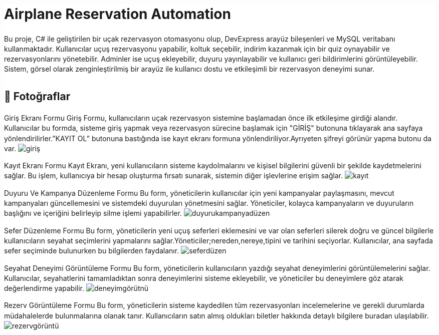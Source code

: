 # Airplane Reservation Automation
Bu proje, C# ile geliştirilen bir uçak rezervasyon otomasyonu olup, DevExpress arayüz bileşenleri ve MySQL veritabanı kullanmaktadır. Kullanıcılar uçuş rezervasyonu yapabilir, koltuk seçebilir, indirim kazanmak için bir quiz oynayabilir ve rezervasyonlarını yönetebilir. Adminler ise uçuş ekleyebilir, duyuru yayınlayabilir ve kullanıcı geri bildirimlerini görüntüleyebilir. Sistem, görsel olarak zenginleştirilmiş bir arayüz ile kullanıcı dostu ve etkileşimli bir rezervasyon deneyimi sunar.
## 📸 Fotoğraflar

Giriş Ekranı Formu
Giriş Formu, kullanıcıların uçak rezervasyon sistemine başlamadan önce ilk etkileşime girdiği alandır. Kullanıcılar bu formda, sisteme giriş yapmak veya rezervasyon sürecine başlamak için "GİRİŞ" butonuna tıklayarak ana sayfaya yönlendirilirler.”KAYIT OL” butonuna bastığında ise kayıt ekranı formuna yönlendiriliyor.Ayrıyeten şifreyi görünür yapma butonu da var.
<img width="926" alt="giriş" src="https://github.com/user-attachments/assets/62a5c25d-ec43-47da-a915-b1198d495f21" />


Kayıt Ekranı Formu
Kayıt Ekranı, yeni kullanıcıların sisteme kaydolmalarını ve kişisel bilgilerini güvenli bir şekilde kaydetmelerini sağlar. Bu işlem, kullanıcıya bir hesap oluşturma fırsatı sunarak, sistemin diğer işlevlerine erişim sağlar.
<img width="919" alt="kayıt" src="https://github.com/user-attachments/assets/29bc102d-44a7-4b6a-afab-04e380bb6832" />

Duyuru Ve Kampanya Düzenleme Formu
Bu form, yöneticilerin kullanıcılar için yeni kampanyalar paylaşmasını, mevcut kampanyaları güncellemesini ve sistemdeki duyuruları yönetmesini sağlar. Yöneticiler, kolayca kampanyaların ve duyuruların başlığını ve içeriğini belirleyip silme işlemi yapabilirler.
<img width="970" alt="duyurukampanyadüzen" src="https://github.com/user-attachments/assets/88b944fa-a476-4b97-a7d2-2f0bdaac0c5f" />


Sefer Düzenleme Formu
Bu form, yöneticilerin yeni uçuş seferleri eklemesini ve var olan seferleri silerek doğru ve güncel bilgilerle kullanıcıların seyahat seçimlerini yapmalarını sağlar.Yöneticiler;nereden,nereye,tipini ve tarihini seçiyorlar. Kullanıcılar, ana sayfada sefer seçiminde bulunurken bu bilgilerden faydalanır.
<img width="976" alt="seferdüzen" src="https://github.com/user-attachments/assets/67b812f5-a17b-49ba-96db-750c6b96a232" />


Seyahat Deneyimi Görüntüleme Formu
Bu form, yöneticilerin kullanıcıların yazdığı seyahat deneyimlerini görüntülemelerini sağlar. Kullanıcılar, seyahatlerini tamamladıktan sonra deneyimlerini sisteme ekleyebilir, ve yöneticiler bu deneyimlere göz atarak değerlendirme yapabilir.
<img width="955" alt="deneyimgörütnü" src="https://github.com/user-attachments/assets/f3da19ab-2840-49e1-8606-cf565c463406" />


Rezerv Görüntüleme Formu
Bu form, yöneticilerin sisteme kaydedilen tüm rezervasyonları incelemelerine ve gerekli durumlarda müdahalelerde bulunmalarına olanak tanır. Kullanıcıların satın almış oldukları biletler hakkında detaylı bilgilere buradan ulaşılabilir.
<img width="944" alt="rezervgörüntü" src="https://github.com/user-attachments/assets/6c3f20fc-69f4-4797-9b59-47d3ec54e2f3" />
